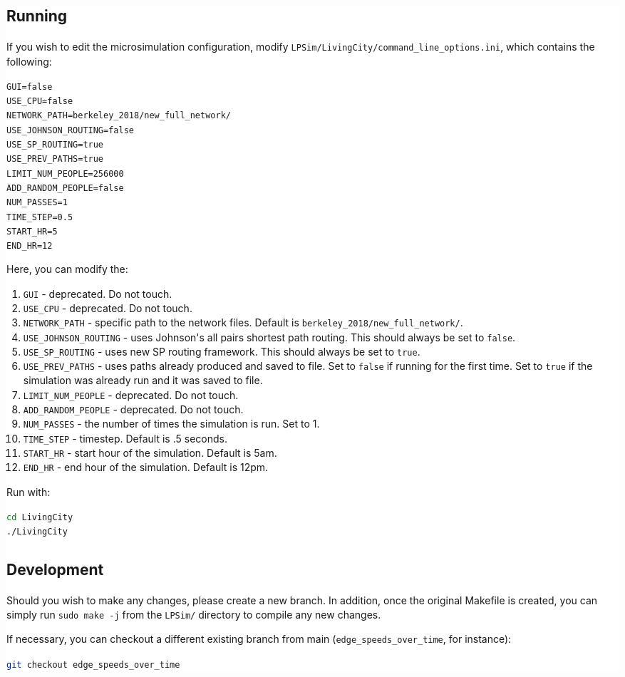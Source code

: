 ## Running

If you wish to edit the microsimulation configuration, modify `LPSim/LivingCity/command_line_options.ini`, which contains the following:

```[General]
GUI=false
USE_CPU=false
NETWORK_PATH=berkeley_2018/new_full_network/
USE_JOHNSON_ROUTING=false
USE_SP_ROUTING=true
USE_PREV_PATHS=true
LIMIT_NUM_PEOPLE=256000
ADD_RANDOM_PEOPLE=false
NUM_PASSES=1
TIME_STEP=0.5
START_HR=5
END_HR=12
```

Here, you can modify the:

1. `GUI` - deprecated. Do not touch.
2. `USE_CPU` - deprecated. Do not touch.
3. `NETWORK_PATH` - specific path to the network files. Default is `berkeley_2018/new_full_network/`.
4. `USE_JOHNSON_ROUTING` - uses Johnson's all pairs shortest path routing. This should always be set to `false`.
5. `USE_SP_ROUTING` - uses new SP routing framework. This should always be set to `true`.
6. `USE_PREV_PATHS` - uses paths already produced and saved to file. Set to `false` if running for the first time. Set to `true` if the simulation was already run and it was saved to file. 
7. `LIMIT_NUM_PEOPLE` - deprecated. Do not touch.
8. `ADD_RANDOM_PEOPLE` - deprecated. Do not touch.
9. `NUM_PASSES` - the number of times the simulation is run. Set to 1.
10. `TIME_STEP` - timestep. Default is .5 seconds.
11. `START_HR` - start hour of the simulation. Default is 5am.
12. `END_HR` - end hour of the simulation. Default is 12pm.

Run with:
```bash
cd LivingCity
./LivingCity
```

## Development

Should you wish to make any changes, please create a new branch. In addition, once the original Makefile is created, you can simply run `sudo make -j` from the `LPSim/` directory to compile any new changes.

If necessary, you can checkout a different existing branch from main (`edge_speeds_over_time`, for instance):
```bash
git checkout edge_speeds_over_time
```
